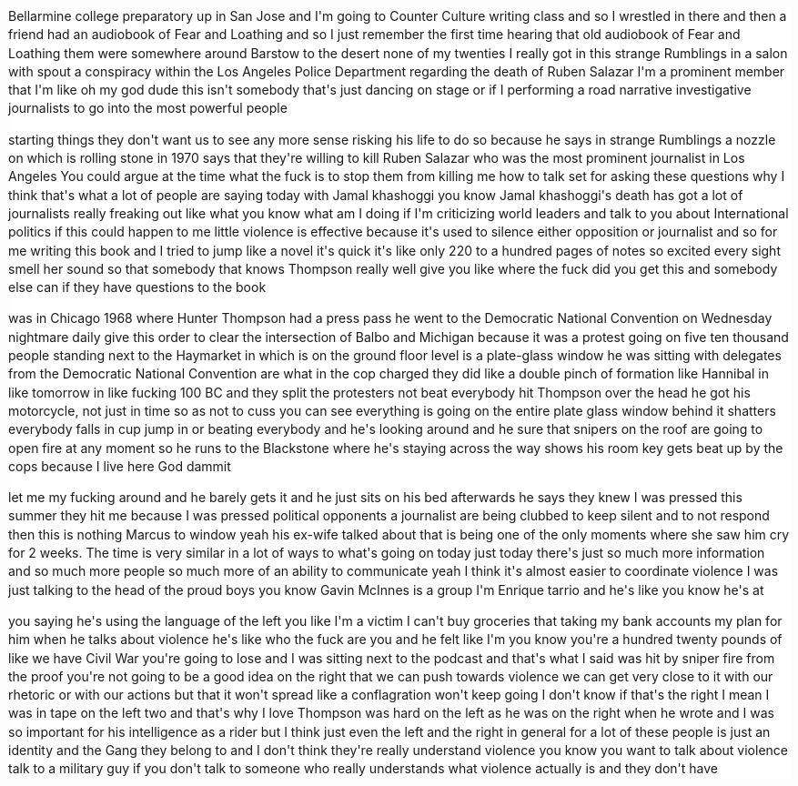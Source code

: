 <timemark seconds="918" />

Bellarmine college preparatory up in San Jose and I'm going to Counter Culture writing class and so I wrestled in there and then a friend had an audiobook of Fear and Loathing and so I just remember the first time hearing that old audiobook of Fear and Loathing them were somewhere around Barstow to the desert none of my twenties I really got in this strange Rumblings in a salon with spout a conspiracy within the Los Angeles Police Department regarding the death of Ruben Salazar I'm a prominent member that I'm like oh my god dude this isn't somebody that's just dancing on stage or if I performing a road narrative investigative journalists to go into the most powerful people

<timemark seconds="952" />

starting things they don't want us to see any more sense risking his life to do so because he says in strange Rumblings a nozzle on which is rolling stone in 1970 says that they're willing to kill Ruben Salazar who was the most prominent journalist in Los Angeles You could argue at the time what the fuck is to stop them from killing me how to talk set for asking these questions why I think that's what a lot of people are saying today with Jamal khashoggi you know Jamal khashoggi's death has got a lot of journalists really freaking out like what you know what am I doing if I'm criticizing world leaders and talk to you about International politics if this could happen to me little violence is effective because it's used to silence either opposition or journalist and so for me writing this book and I tried to jump like a novel it's quick it's like only 220 to a hundred pages of notes so excited every sight smell her sound so that somebody that knows Thompson really well give you like where the fuck did you get this and somebody else can if they have questions to the book

<timemark seconds="1012" />

was in Chicago 1968 where Hunter Thompson had a press pass he went to the Democratic National Convention on Wednesday nightmare daily give this order to clear the intersection of Balbo and Michigan because it was a protest going on five ten thousand people standing next to the Haymarket in which is on the ground floor level is a plate-glass window he was sitting with delegates from the Democratic National Convention are what in the cop charged they did like a double pinch of formation like Hannibal in like tomorrow in like fucking 100 BC and they split the protesters not beat everybody hit Thompson over the head he got his motorcycle, not just in time so as not to cuss you can see everything is going on the entire plate glass window behind it shatters everybody falls in cup jump in or beating everybody and he's looking around and he sure that snipers on the roof are going to open fire at any moment so he runs to the Blackstone where he's staying across the way shows his room key gets beat up by the cops because I live here God dammit

<timemark seconds="1072" />

let me my fucking around and he barely gets it and he just sits on his bed afterwards he says they knew I was pressed this summer they hit me because I was pressed political opponents a journalist are being clubbed to keep silent and to not respond then this is nothing Marcus to window yeah his ex-wife talked about that is being one of the only moments where she saw him cry for 2 weeks. The time is very similar in a lot of ways to what's going on today just today there's just so much more information and so much more people so much more of an ability to communicate yeah I think it's almost easier to coordinate violence I was just talking to the head of the proud boys you know Gavin McInnes is a group I'm Enrique tarrio and he's like you know he's at

<timemark seconds="1132" />

you saying he's using the language of the left you like I'm a victim I can't buy groceries that taking my bank accounts my plan for him when he talks about violence he's like who the fuck are you and he felt like I'm you know you're a hundred twenty pounds of like we have Civil War you're going to lose and I was sitting next to the podcast and that's what I said was hit by sniper fire from the proof you're not going to be a good idea on the right that we can push towards violence we can get very close to it with our rhetoric or with our actions but that it won't spread like a conflagration won't keep going I don't know if that's the right I mean I was in tape on the left two and that's why I love Thompson was hard on the left as he was on the right when he wrote and I was so important for his intelligence as a rider but I think just even the left and the right in general for a lot of these people is just an identity and the Gang they belong to and I don't think they're really understand violence you know you want to talk about violence talk to a military guy if you don't talk to someone who really understands what violence actually is and they don't have
